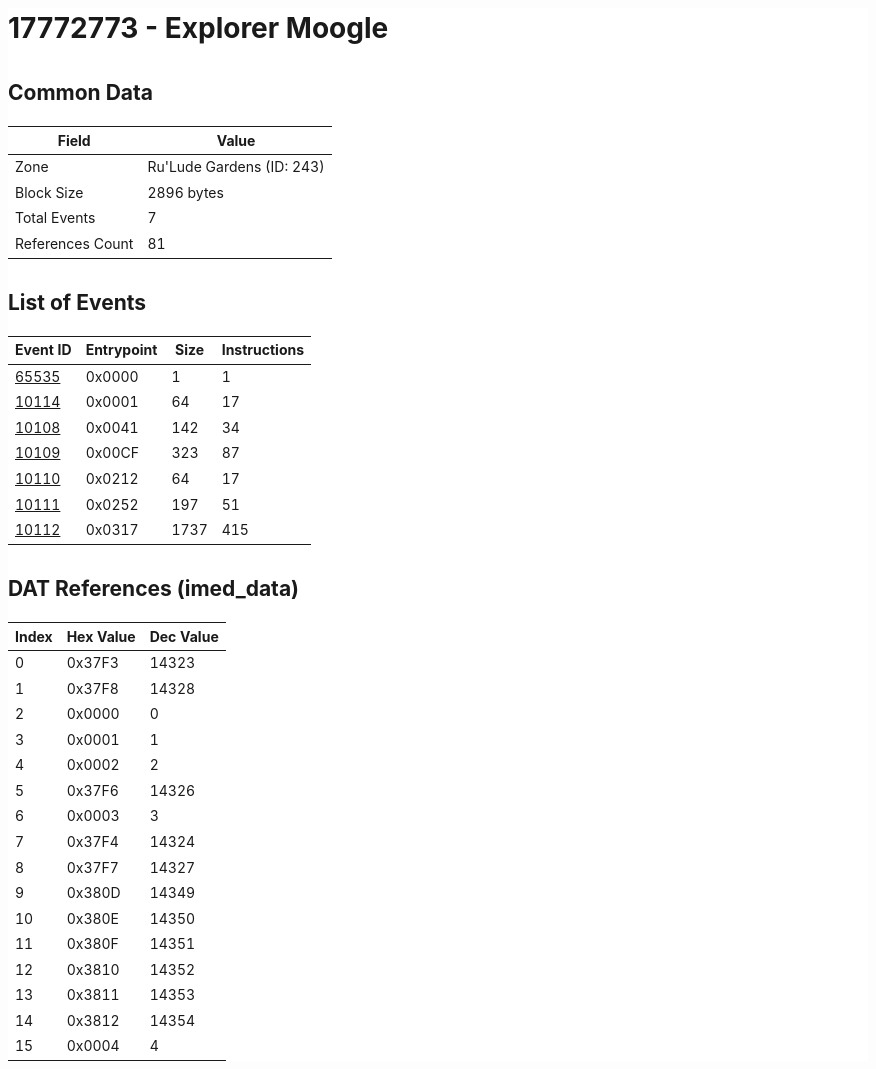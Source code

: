 # 17772773 - Explorer Moogle

## Common Data

| Field            | Value                     |
|------------------|---------------------------|
| Zone             | Ru'Lude Gardens (ID: 243) |
| Block Size       | 2896 bytes                |
| Total Events     | 7                         |
| References Count | 81                        |

## List of Events

| Event ID              | Entrypoint   |   Size |   Instructions |
|-----------------------|--------------|--------|----------------|
| [65535](#event-65535) | 0x0000       |      1 |              1 |
| [10114](#event-10114) | 0x0001       |     64 |             17 |
| [10108](#event-10108) | 0x0041       |    142 |             34 |
| [10109](#event-10109) | 0x00CF       |    323 |             87 |
| [10110](#event-10110) | 0x0212       |     64 |             17 |
| [10111](#event-10111) | 0x0252       |    197 |             51 |
| [10112](#event-10112) | 0x0317       |   1737 |            415 |

## DAT References (imed_data)

|   Index | Hex Value   |   Dec Value |
|---------|-------------|-------------|
|       0 | 0x37F3      |       14323 |
|       1 | 0x37F8      |       14328 |
|       2 | 0x0000      |           0 |
|       3 | 0x0001      |           1 |
|       4 | 0x0002      |           2 |
|       5 | 0x37F6      |       14326 |
|       6 | 0x0003      |           3 |
|       7 | 0x37F4      |       14324 |
|       8 | 0x37F7      |       14327 |
|       9 | 0x380D      |       14349 |
|      10 | 0x380E      |       14350 |
|      11 | 0x380F      |       14351 |
|      12 | 0x3810      |       14352 |
|      13 | 0x3811      |       14353 |
|      14 | 0x3812      |       14354 |
|      15 | 0x0004      |           4 |